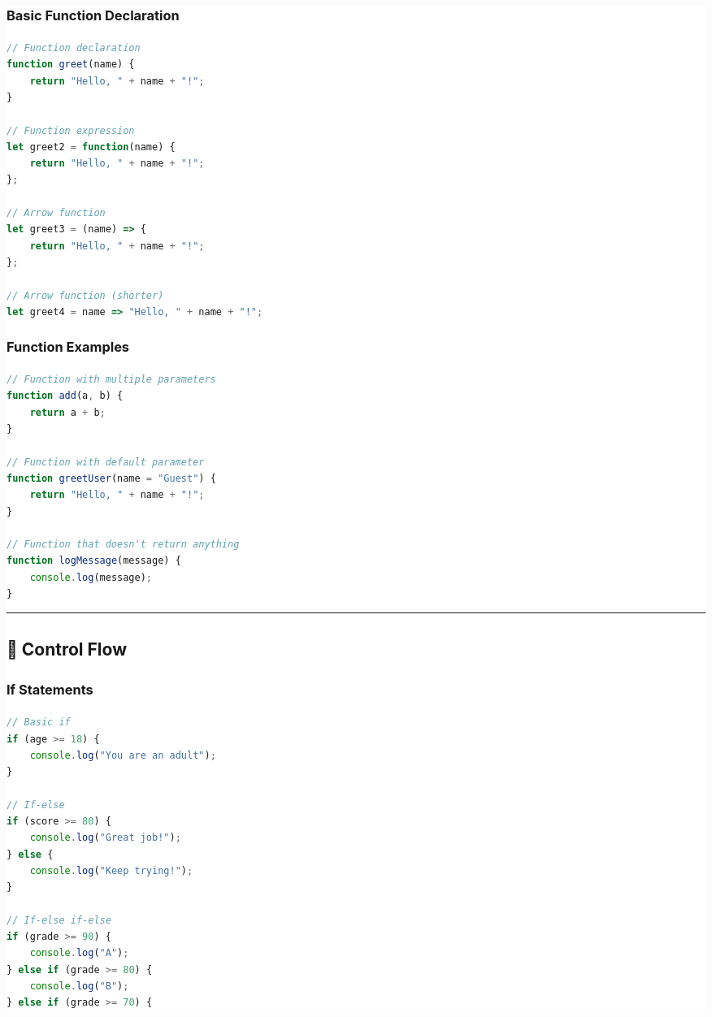 ### **Basic Function Declaration**
```javascript
// Function declaration
function greet(name) {
    return "Hello, " + name + "!";
}

// Function expression
let greet2 = function(name) {
    return "Hello, " + name + "!";
};

// Arrow function
let greet3 = (name) => {
    return "Hello, " + name + "!";
};

// Arrow function (shorter)
let greet4 = name => "Hello, " + name + "!";
```

### **Function Examples**
```javascript
// Function with multiple parameters
function add(a, b) {
    return a + b;
}

// Function with default parameter
function greetUser(name = "Guest") {
    return "Hello, " + name + "!";
}

// Function that doesn't return anything
function logMessage(message) {
    console.log(message);
}
```

---

## 🎯 **Control Flow**

### **If Statements**
```javascript
// Basic if
if (age >= 18) {
    console.log("You are an adult");
}

// If-else
if (score >= 80) {
    console.log("Great job!");
} else {
    console.log("Keep trying!");
}

// If-else if-else
if (grade >= 90) {
    console.log("A");
} else if (grade >= 80) {
    console.log("B");
} else if (grade >= 70) {
```
